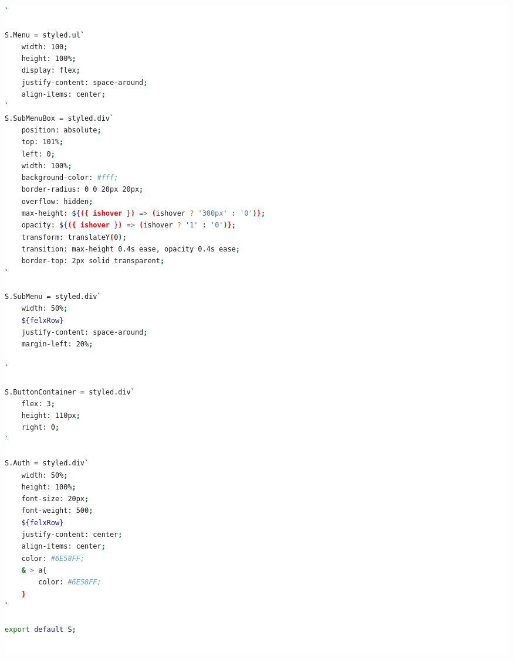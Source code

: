 ```bash
`

S.Menu = styled.ul`
    width: 100;
    height: 100%;
    display: flex;
    justify-content: space-around;
    align-items: center;
`
S.SubMenuBox = styled.div`
    position: absolute;
    top: 101%;
    left: 0;
    width: 100%;
    background-color: #fff;
    border-radius: 0 0 20px 20px;
    overflow: hidden;
    max-height: ${({ ishover }) => (ishover ? '300px' : '0')};
    opacity: ${({ ishover }) => (ishover ? '1' : '0')};
    transform: translateY(0);
    transition: max-height 0.4s ease, opacity 0.4s ease;
    border-top: 2px solid transparent;
`

S.SubMenu = styled.div`
    width: 50%;
    ${felxRow}
    justify-content: space-around;
    margin-left: 20%;
    
`

S.ButtonContainer = styled.div`
    flex: 3;
    height: 110px;
    right: 0;
`

S.Auth = styled.div`
    width: 50%;
    height: 100%;
    font-size: 20px;
    font-weight: 500;
    ${felxRow}
    justify-content: center;
    align-items: center;
    color: #6E58FF;
    & > a{
        color: #6E58FF;
    }
`

export default S;
```
 